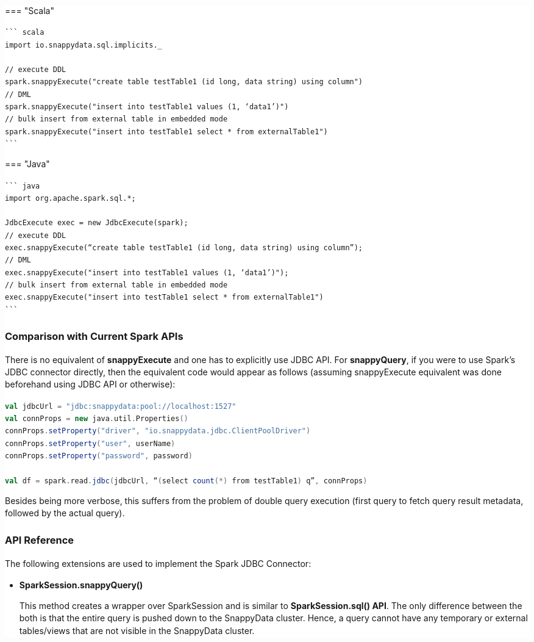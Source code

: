 === "Scala"

    ``` scala
    import io.snappydata.sql.implicits._

    // execute DDL
    spark.snappyExecute("create table testTable1 (id long, data string) using column")
    // DML
    spark.snappyExecute("insert into testTable1 values (1, ‘data1’)")
    // bulk insert from external table in embedded mode
    spark.snappyExecute("insert into testTable1 select * from externalTable1")
    ```

=== "Java"

    ``` java
    import org.apache.spark.sql.*;

    JdbcExecute exec = new JdbcExecute(spark);
    // execute DDL
    exec.snappyExecute(“create table testTable1 (id long, data string) using column”);
    // DML
    exec.snappyExecute("insert into testTable1 values (1, ‘data1’)");
    // bulk insert from external table in embedded mode
    exec.snappyExecute("insert into testTable1 select * from externalTable1")
    ```

### Comparison with Current Spark APIs

There is no equivalent of **snappyExecute** and one has to explicitly use JDBC API. For **snappyQuery**,
if you were to use Spark’s JDBC connector directly, then the equivalent code would appear as follows
(assuming snappyExecute equivalent was done beforehand using JDBC API or otherwise):

``` scala
val jdbcUrl = "jdbc:snappydata:pool://localhost:1527"
val connProps = new java.util.Properties()
connProps.setProperty("driver", "io.snappydata.jdbc.ClientPoolDriver")
connProps.setProperty("user", userName)
connProps.setProperty("password", password)

val df = spark.read.jdbc(jdbcUrl, “(select count(*) from testTable1) q”, connProps)
```

Besides being more verbose, this suffers from the problem of double query execution (first query to fetch query result metadata, followed by the actual query).


### API Reference

The following extensions are used to implement the Spark JDBC Connector:

* **SparkSession.snappyQuery()**</br>

    This method creates a wrapper over SparkSession and is similar to **SparkSession.sql() API**.
    The only difference between the both is that the entire query is pushed down to the SnappyData cluster.
    Hence, a query cannot have any temporary or external tables/views that are not visible in the SnappyData cluster.
